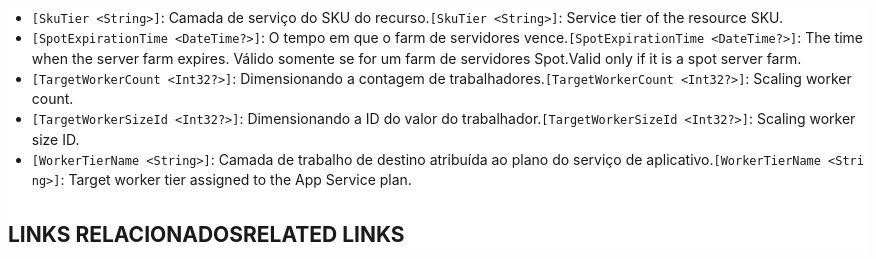   - <span data-ttu-id="012af-172">`[SkuTier <String>]`: Camada de serviço do SKU do recurso.</span><span class="sxs-lookup"><span data-stu-id="012af-172">`[SkuTier <String>]`: Service tier of the resource SKU.</span></span>
  - <span data-ttu-id="012af-173">`[SpotExpirationTime <DateTime?>]`: O tempo em que o farm de servidores vence.</span><span class="sxs-lookup"><span data-stu-id="012af-173">`[SpotExpirationTime <DateTime?>]`: The time when the server farm expires.</span></span> <span data-ttu-id="012af-174">Válido somente se for um farm de servidores Spot.</span><span class="sxs-lookup"><span data-stu-id="012af-174">Valid only if it is a spot server farm.</span></span>
  - <span data-ttu-id="012af-175">`[TargetWorkerCount <Int32?>]`: Dimensionando a contagem de trabalhadores.</span><span class="sxs-lookup"><span data-stu-id="012af-175">`[TargetWorkerCount <Int32?>]`: Scaling worker count.</span></span>
  - <span data-ttu-id="012af-176">`[TargetWorkerSizeId <Int32?>]`: Dimensionando a ID do valor do trabalhador.</span><span class="sxs-lookup"><span data-stu-id="012af-176">`[TargetWorkerSizeId <Int32?>]`: Scaling worker size ID.</span></span>
  - <span data-ttu-id="012af-177">`[WorkerTierName <String>]`: Camada de trabalho de destino atribuída ao plano do serviço de aplicativo.</span><span class="sxs-lookup"><span data-stu-id="012af-177">`[WorkerTierName <String>]`: Target worker tier assigned to the App Service plan.</span></span>

## <span data-ttu-id="012af-178">LINKS RELACIONADOS</span><span class="sxs-lookup"><span data-stu-id="012af-178">RELATED LINKS</span></span>

